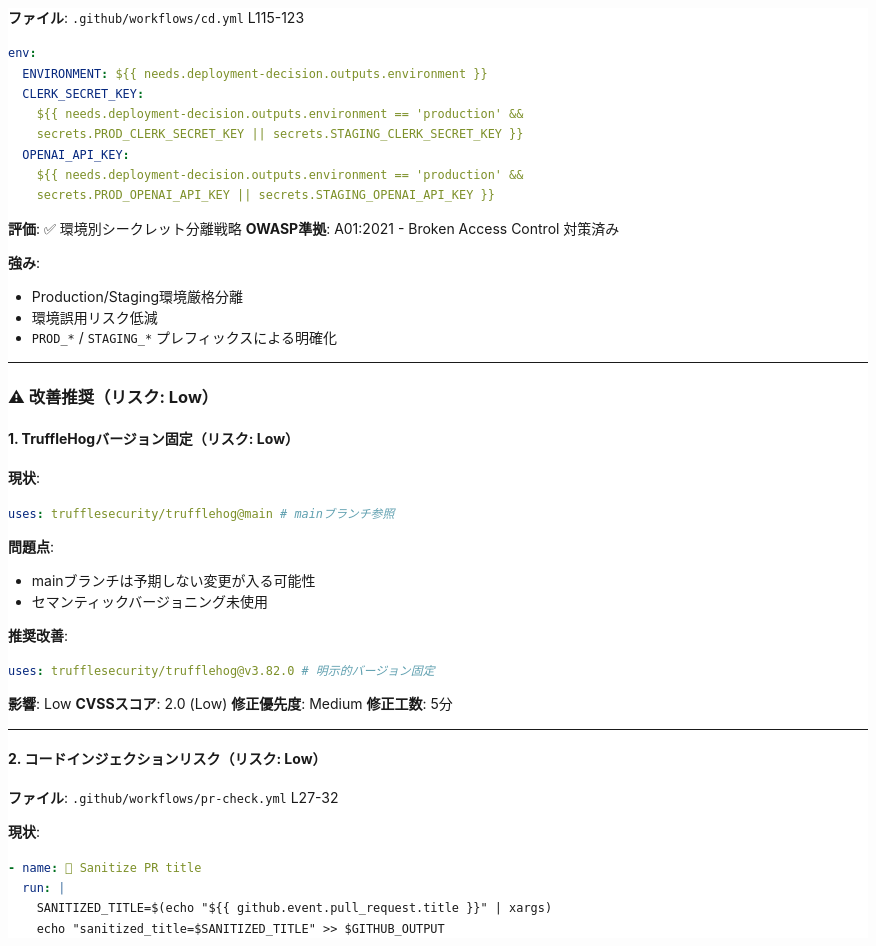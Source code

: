 **ファイル**: `.github/workflows/cd.yml` L115-123

```yaml
env:
  ENVIRONMENT: ${{ needs.deployment-decision.outputs.environment }}
  CLERK_SECRET_KEY:
    ${{ needs.deployment-decision.outputs.environment == 'production' &&
    secrets.PROD_CLERK_SECRET_KEY || secrets.STAGING_CLERK_SECRET_KEY }}
  OPENAI_API_KEY:
    ${{ needs.deployment-decision.outputs.environment == 'production' &&
    secrets.PROD_OPENAI_API_KEY || secrets.STAGING_OPENAI_API_KEY }}
```

**評価**: ✅ 環境別シークレット分離戦略 **OWASP準拠**: A01:2021 - Broken Access
Control 対策済み

**強み**:

- Production/Staging環境厳格分離
- 環境誤用リスク低減
- `PROD_*` / `STAGING_*` プレフィックスによる明確化

---

### ⚠️ 改善推奨（リスク: Low）

#### 1. TruffleHogバージョン固定（リスク: Low）

**現状**:

```yaml
uses: trufflesecurity/trufflehog@main # mainブランチ参照
```

**問題点**:

- mainブランチは予期しない変更が入る可能性
- セマンティックバージョニング未使用

**推奨改善**:

```yaml
uses: trufflesecurity/trufflehog@v3.82.0 # 明示的バージョン固定
```

**影響**: Low **CVSSスコア**: 2.0 (Low) **修正優先度**: Medium **修正工数**: 5分

---

#### 2. コードインジェクションリスク（リスク: Low）

**ファイル**: `.github/workflows/pr-check.yml` L27-32

**現状**:

```yaml
- name: 🧹 Sanitize PR title
  run: |
    SANITIZED_TITLE=$(echo "${{ github.event.pull_request.title }}" | xargs)
    echo "sanitized_title=$SANITIZED_TITLE" >> $GITHUB_OUTPUT
```
